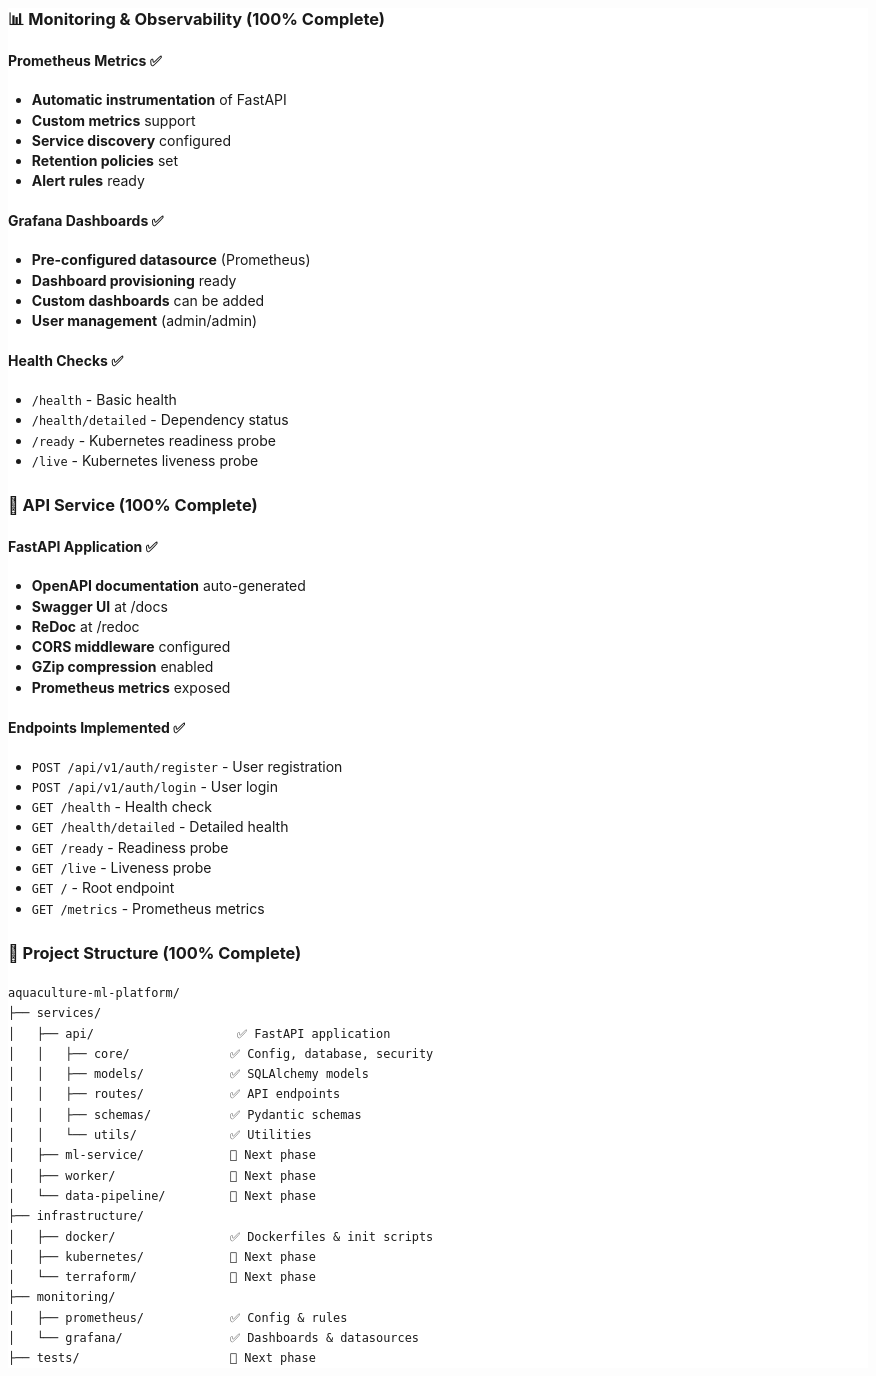 ### 📊 Monitoring & Observability (100% Complete)

#### Prometheus Metrics ✅
- **Automatic instrumentation** of FastAPI
- **Custom metrics** support
- **Service discovery** configured
- **Retention policies** set
- **Alert rules** ready

#### Grafana Dashboards ✅
- **Pre-configured datasource** (Prometheus)
- **Dashboard provisioning** ready
- **Custom dashboards** can be added
- **User management** (admin/admin)

#### Health Checks ✅
- `/health` - Basic health
- `/health/detailed` - Dependency status
- `/ready` - Kubernetes readiness probe
- `/live` - Kubernetes liveness probe

### 🚀 API Service (100% Complete)

#### FastAPI Application ✅
- **OpenAPI documentation** auto-generated
- **Swagger UI** at /docs
- **ReDoc** at /redoc
- **CORS middleware** configured
- **GZip compression** enabled
- **Prometheus metrics** exposed

#### Endpoints Implemented ✅
- `POST /api/v1/auth/register` - User registration
- `POST /api/v1/auth/login` - User login
- `GET /health` - Health check
- `GET /health/detailed` - Detailed health
- `GET /ready` - Readiness probe
- `GET /live` - Liveness probe
- `GET /` - Root endpoint
- `GET /metrics` - Prometheus metrics

### 📁 Project Structure (100% Complete)

```
aquaculture-ml-platform/
├── services/
│   ├── api/                    ✅ FastAPI application
│   │   ├── core/              ✅ Config, database, security
│   │   ├── models/            ✅ SQLAlchemy models
│   │   ├── routes/            ✅ API endpoints
│   │   ├── schemas/           ✅ Pydantic schemas
│   │   └── utils/             ✅ Utilities
│   ├── ml-service/            🚧 Next phase
│   ├── worker/                🚧 Next phase
│   └── data-pipeline/         🚧 Next phase
├── infrastructure/
│   ├── docker/                ✅ Dockerfiles & init scripts
│   ├── kubernetes/            🚧 Next phase
│   └── terraform/             🚧 Next phase
├── monitoring/
│   ├── prometheus/            ✅ Config & rules
│   └── grafana/               ✅ Dashboards & datasources
├── tests/                     🚧 Next phase
```